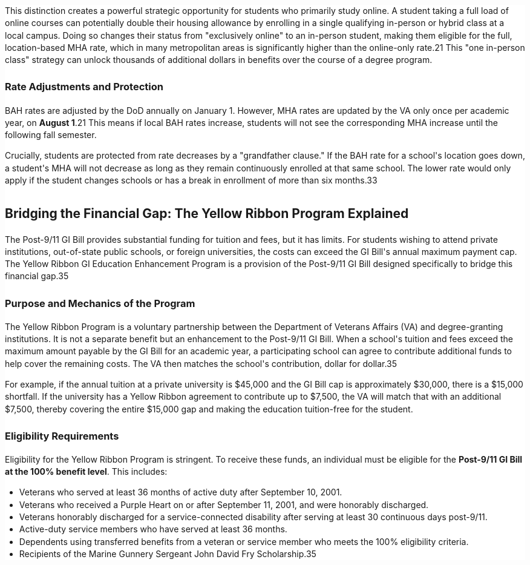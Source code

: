 This distinction creates a powerful strategic opportunity for students who primarily study online. A student taking a full load of online courses can potentially double their housing allowance by enrolling in a single qualifying in-person or hybrid class at a local campus. Doing so changes their status from "exclusively online" to an in-person student, making them eligible for the full, location-based MHA rate, which in many metropolitan areas is significantly higher than the online-only rate.21 This "one in-person class" strategy can unlock thousands of additional dollars in benefits over the course of a degree program.

### **Rate Adjustments and Protection**

BAH rates are adjusted by the DoD annually on January 1\. However, MHA rates are updated by the VA only once per academic year, on **August 1**.21 This means if local BAH rates increase, students will not see the corresponding MHA increase until the following fall semester.

Crucially, students are protected from rate decreases by a "grandfather clause." If the BAH rate for a school's location goes down, a student's MHA will not decrease as long as they remain continuously enrolled at that same school. The lower rate would only apply if the student changes schools or has a break in enrollment of more than six months.33

## **Bridging the Financial Gap: The Yellow Ribbon Program Explained**

The Post-9/11 GI Bill provides substantial funding for tuition and fees, but it has limits. For students wishing to attend private institutions, out-of-state public schools, or foreign universities, the costs can exceed the GI Bill's annual maximum payment cap. The Yellow Ribbon GI Education Enhancement Program is a provision of the Post-9/11 GI Bill designed specifically to bridge this financial gap.35

### **Purpose and Mechanics of the Program**

The Yellow Ribbon Program is a voluntary partnership between the Department of Veterans Affairs (VA) and degree-granting institutions. It is not a separate benefit but an enhancement to the Post-9/11 GI Bill. When a school's tuition and fees exceed the maximum amount payable by the GI Bill for an academic year, a participating school can agree to contribute additional funds to help cover the remaining costs. The VA then matches the school's contribution, dollar for dollar.35

For example, if the annual tuition at a private university is $45,000 and the GI Bill cap is approximately $30,000, there is a $15,000 shortfall. If the university has a Yellow Ribbon agreement to contribute up to $7,500, the VA will match that with an additional $7,500, thereby covering the entire $15,000 gap and making the education tuition-free for the student.

### **Eligibility Requirements**

Eligibility for the Yellow Ribbon Program is stringent. To receive these funds, an individual must be eligible for the **Post-9/11 GI Bill at the 100% benefit level**. This includes:

* Veterans who served at least 36 months of active duty after September 10, 2001\.  
* Veterans who received a Purple Heart on or after September 11, 2001, and were honorably discharged.  
* Veterans honorably discharged for a service-connected disability after serving at least 30 continuous days post-9/11.  
* Active-duty service members who have served at least 36 months.  
* Dependents using transferred benefits from a veteran or service member who meets the 100% eligibility criteria.  
* Recipients of the Marine Gunnery Sergeant John David Fry Scholarship.35
